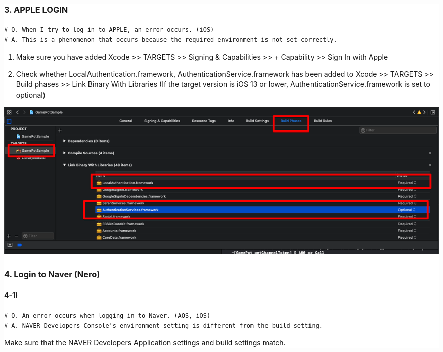 ### 3. APPLE LOGIN

    # Q. When I try to log in to APPLE, an error occurs. (iOS)
    # A. This is a phenomenon that occurs because the required environment is not set correctly.

1. Make sure you have added Xcode >> TARGETS >> Signing & Capabilities >> + Capability >> Sign In with Apple

2. Check whether LocalAuthentication.framework, AuthenticationService.framework has been added to Xcode >> TARGETS >> Build phases >> Link Binary With Libraries
   (If the target version is iOS 13 or lower, AuthenticationService.framework is set to optional)

![gamepot_faq_09](./images/gamepot_faq_09.png)

### 4. Login to Naver (Nero)

#### 4-1)

    # Q. An error occurs when logging in to Naver. (AOS, iOS)
    # A. NAVER Developers Console's environment setting is different from the build setting.

Make sure that the NAVER Developers Application settings and build settings match.
